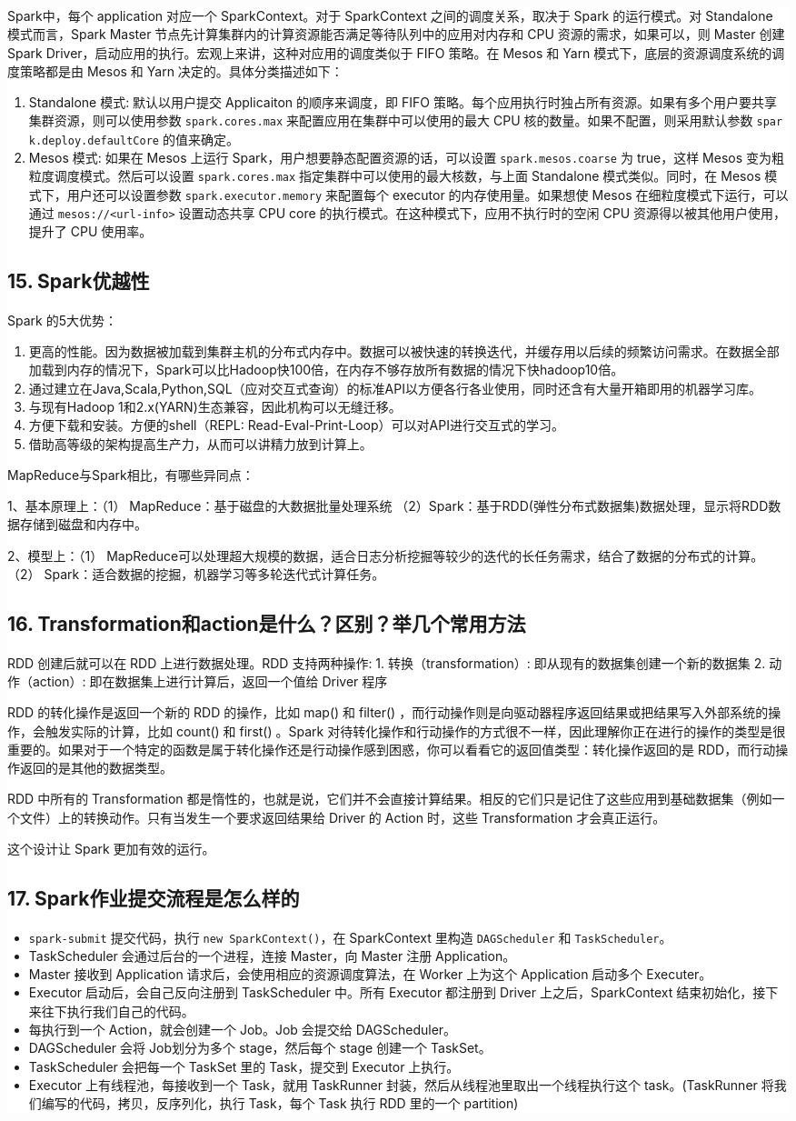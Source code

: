 Spark中，每个 application 对应一个 SparkContext。对于 SparkContext 之间的调度关系，取决于 Spark 的运行模式。对 Standalone 模式而言，Spark Master 节点先计算集群内的计算资源能否满足等待队列中的应用对内存和 CPU 资源的需求，如果可以，则 Master 创建 Spark Driver，启动应用的执行。宏观上来讲，这种对应用的调度类似于 FIFO 策略。在 Mesos 和 Yarn 模式下，底层的资源调度系统的调度策略都是由 Mesos 和 Yarn 决定的。具体分类描述如下：

1. Standalone 模式: 默认以用户提交 Applicaiton 的顺序来调度，即 FIFO 策略。每个应用执行时独占所有资源。如果有多个用户要共享集群资源，则可以使用参数 `spark.cores.max` 来配置应用在集群中可以使用的最大 CPU 核的数量。如果不配置，则采用默认参数 `spark.deploy.defaultCore` 的值来确定。
2. Mesos 模式: 如果在 Mesos 上运行 Spark，用户想要静态配置资源的话，可以设置 `spark.mesos.coarse` 为 true，这样 Mesos 变为粗粒度调度模式。然后可以设置 `spark.cores.max` 指定集群中可以使用的最大核数，与上面 Standalone 模式类似。同时，在 Mesos 模式下，用户还可以设置参数 `spark.executor.memory` 来配置每个 executor 的内存使用量。如果想使 Mesos 在细粒度模式下运行，可以通过 `mesos://<url-info>` 设置动态共享 CPU core 的执行模式。在这种模式下，应用不执行时的空闲 CPU 资源得以被其他用户使用，提升了 CPU 使用率。

## **15. Spark优越性**

Spark 的5大优势：

1. 更高的性能。因为数据被加载到集群主机的分布式内存中。数据可以被快速的转换迭代，并缓存用以后续的频繁访问需求。在数据全部加载到内存的情况下，Spark可以比Hadoop快100倍，在内存不够存放所有数据的情况下快hadoop10倍。
2.  通过建立在Java,Scala,Python,SQL（应对交互式查询）的标准API以方便各行各业使用，同时还含有大量开箱即用的机器学习库。
3. 与现有Hadoop 1和2.x(YARN)生态兼容，因此机构可以无缝迁移。
4. 方便下载和安装。方便的shell（REPL: Read-Eval-Print-Loop）可以对API进行交互式的学习。
5. 借助高等级的架构提高生产力，从而可以讲精力放到计算上。

MapReduce与Spark相比，有哪些异同点：

1、基本原理上：（1） MapReduce：基于磁盘的大数据批量处理系统 （2）Spark：基于RDD(弹性分布式数据集)数据处理，显示将RDD数据存储到磁盘和内存中。

2、模型上：（1） MapReduce可以处理超大规模的数据，适合日志分析挖掘等较少的迭代的长任务需求，结合了数据的分布式的计算。（2） Spark：适合数据的挖掘，机器学习等多轮迭代式计算任务。

## **16. Transformation和action是什么？区别？举几个常用方法**

RDD 创建后就可以在 RDD 上进行数据处理。RDD 支持两种操作: 1. 转换（transformation）: 即从现有的数据集创建一个新的数据集 2. 动作（action）: 即在数据集上进行计算后，返回一个值给 Driver 程序

RDD 的转化操作是返回一个新的 RDD 的操作，比如 map() 和 filter() ，而行动操作则是向驱动器程序返回结果或把结果写入外部系统的操作，会触发实际的计算，比如 count() 和 first() 。Spark 对待转化操作和行动操作的方式很不一样，因此理解你正在进行的操作的类型是很重要的。如果对于一个特定的函数是属于转化操作还是行动操作感到困惑，你可以看看它的返回值类型：转化操作返回的是 RDD，而行动操作返回的是其他的数据类型。

RDD 中所有的 Transformation 都是惰性的，也就是说，它们并不会直接计算结果。相反的它们只是记住了这些应用到基础数据集（例如一个文件）上的转换动作。只有当发生一个要求返回结果给 Driver 的 Action 时，这些 Transformation 才会真正运行。

这个设计让 Spark 更加有效的运行。

## **17. Spark作业提交流程是怎么样的**

- `spark-submit` 提交代码，执行 `new SparkContext()`，在 SparkContext 里构造 `DAGScheduler` 和 `TaskScheduler`。
- TaskScheduler 会通过后台的一个进程，连接 Master，向 Master 注册 Application。
- Master 接收到 Application 请求后，会使用相应的资源调度算法，在 Worker 上为这个 Application 启动多个 Executer。
- Executor 启动后，会自己反向注册到 TaskScheduler 中。所有 Executor 都注册到 Driver 上之后，SparkContext 结束初始化，接下来往下执行我们自己的代码。
- 每执行到一个 Action，就会创建一个 Job。Job 会提交给 DAGScheduler。
- DAGScheduler 会将 Job划分为多个 stage，然后每个 stage 创建一个 TaskSet。
- TaskScheduler 会把每一个 TaskSet 里的 Task，提交到 Executor 上执行。
- Executor 上有线程池，每接收到一个 Task，就用 TaskRunner 封装，然后从线程池里取出一个线程执行这个 task。(TaskRunner 将我们编写的代码，拷贝，反序列化，执行 Task，每个 Task 执行 RDD 里的一个 partition)
